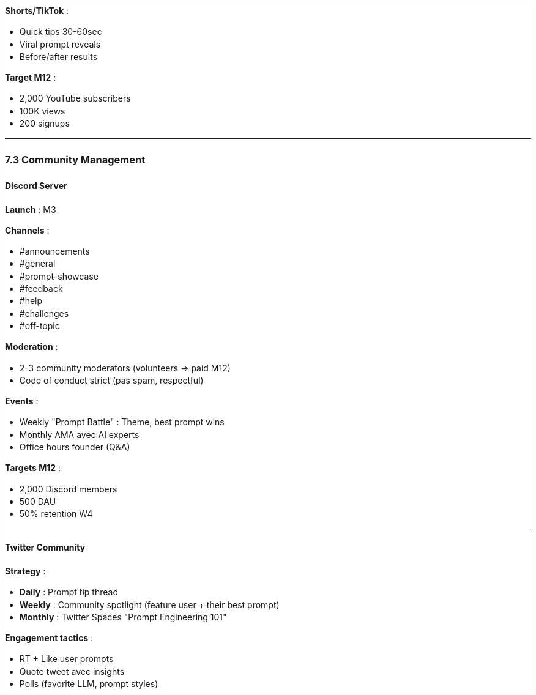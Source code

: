 **Shorts/TikTok** :
- Quick tips 30-60sec
- Viral prompt reveals
- Before/after results

**Target M12** :
- 2,000 YouTube subscribers
- 100K views
- 200 signups

---

### 7.3 Community Management

#### Discord Server

**Launch** : M3

**Channels** :
- #announcements
- #general
- #prompt-showcase
- #feedback
- #help
- #challenges
- #off-topic

**Moderation** :
- 2-3 community moderators (volunteers → paid M12)
- Code of conduct strict (pas spam, respectful)

**Events** :
- Weekly "Prompt Battle" : Theme, best prompt wins
- Monthly AMA avec AI experts
- Office hours founder (Q&A)

**Targets M12** :
- 2,000 Discord members
- 500 DAU
- 50% retention W4

---

#### Twitter Community

**Strategy** :

- **Daily** : Prompt tip thread
- **Weekly** : Community spotlight (feature user + their best prompt)
- **Monthly** : Twitter Spaces "Prompt Engineering 101"

**Engagement tactics** :
- RT + Like user prompts
- Quote tweet avec insights
- Polls (favorite LLM, prompt styles)
